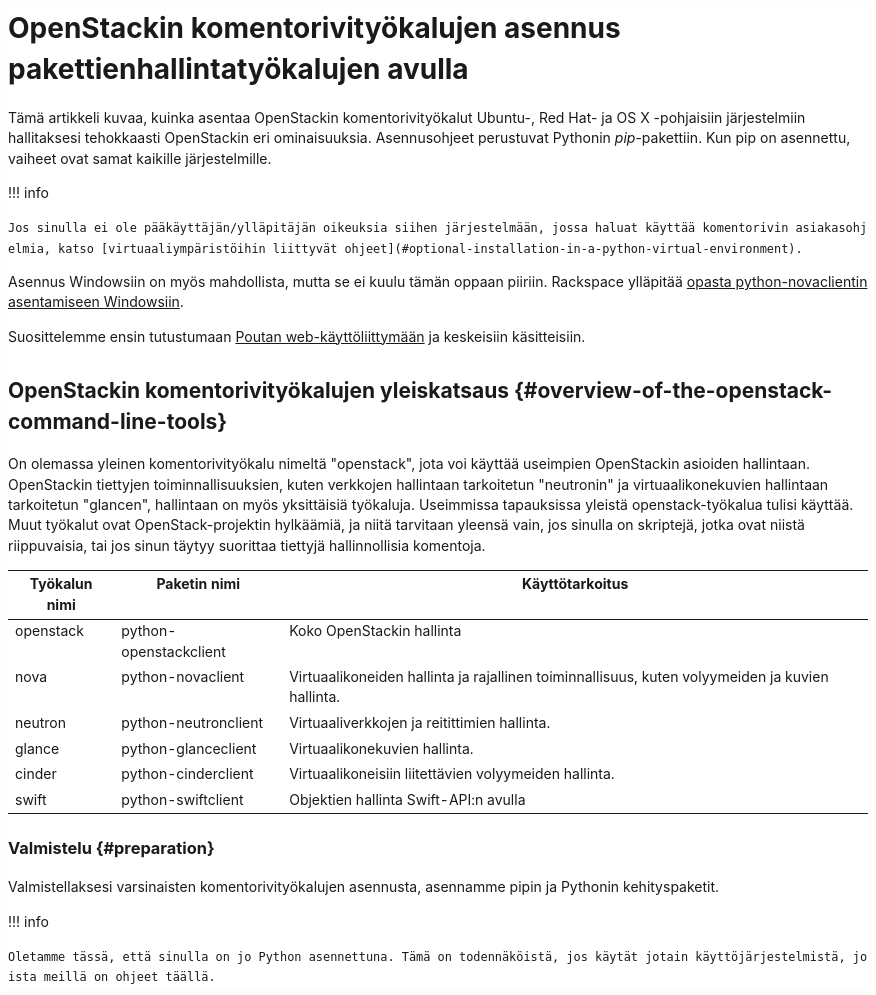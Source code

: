 # OpenStackin komentorivityökalujen asennus pakettienhallintatyökalujen avulla

Tämä artikkeli kuvaa, kuinka asentaa OpenStackin komentorivityökalut Ubuntu-, Red Hat- ja OS X -pohjaisiin järjestelmiin hallitaksesi tehokkaasti OpenStackin eri ominaisuuksia. Asennusohjeet perustuvat Pythonin _pip_-pakettiin. Kun pip on asennettu, vaiheet ovat samat kaikille järjestelmille.

!!! info

    Jos sinulla ei ole pääkäyttäjän/ylläpitäjän oikeuksia siihen järjestelmään, jossa haluat käyttää komentorivin asiakasohjelmia, katso [virtuaaliympäristöihin liittyvät ohjeet](#optional-installation-in-a-python-virtual-environment).

Asennus Windowsiin on myös mahdollista, mutta se ei kuulu tämän oppaan piiriin. Rackspace ylläpitää [opasta python-novaclientin asentamiseen Windowsiin](https://docs.rackspace.com/support/how-to/install-python-novaclient-on-windows/).

Suosittelemme ensin tutustumaan [Poutan web-käyttöliittymään](launch-vm-from-web-gui.md) ja keskeisiin käsitteisiin.

## OpenStackin komentorivityökalujen yleiskatsaus {#overview-of-the-openstack-command-line-tools}

On olemassa yleinen komentorivityökalu nimeltä "openstack", jota voi käyttää useimpien OpenStackin asioiden hallintaan. OpenStackin tiettyjen toiminnallisuuksien, kuten verkkojen hallintaan tarkoitetun "neutronin" ja virtuaalikonekuvien hallintaan tarkoitetun "glancen", hallintaan on myös yksittäisiä työkaluja. Useimmissa tapauksissa yleistä openstack-työkalua tulisi käyttää. Muut työkalut ovat OpenStack-projektin hylkäämiä, ja niitä tarvitaan yleensä vain, jos sinulla on skriptejä, jotka ovat niistä riippuvaisia, tai jos sinun täytyy suorittaa tiettyjä hallinnollisia komentoja.

| Työkalun nimi | Paketin nimi | Käyttötarkoitus |
|-----------|------------------------|------------------------------------------------------------------------------------------------|
| openstack | python-openstackclient | Koko OpenStackin hallinta                                                                    |
| nova      | python-novaclient      | Virtuaalikoneiden hallinta ja rajallinen toiminnallisuus, kuten volyymeiden ja kuvien hallinta. |
| neutron   | python-neutronclient   | Virtuaaliverkkojen ja reitittimien hallinta.                                                 |
| glance    | python-glanceclient    | Virtuaalikonekuvien hallinta.                                                               |
| cinder    | python-cinderclient    | Virtuaalikoneisiin liitettävien volyymeiden hallinta.                                       |
| swift     | python-swiftclient     | Objektien hallinta Swift-API:n avulla                                                       |

### Valmistelu {#preparation}

Valmistellaksesi varsinaisten komentorivityökalujen asennusta, asennamme pipin ja Pythonin kehityspaketit.

!!! info

    Oletamme tässä, että sinulla on jo Python asennettuna. Tämä on todennäköistä, jos käytät jotain käyttöjärjestelmistä, joista meillä on ohjeet täällä.

